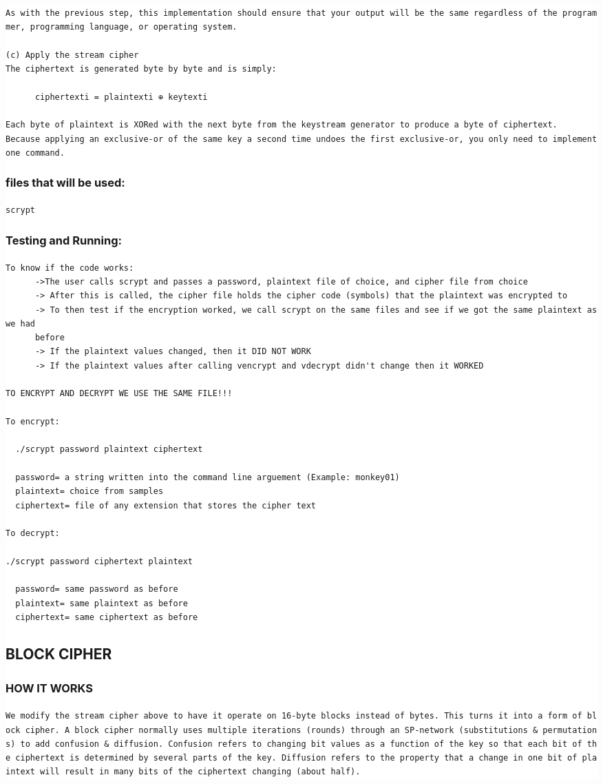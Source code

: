     As with the previous step, this implementation should ensure that your output will be the same regardless of the programmer, programming language, or operating system.

    (c) Apply the stream cipher
    The ciphertext is generated byte by byte and is simply:

          ciphertexti = plaintexti ⊕ keytexti

    Each byte of plaintext is XORed with the next byte from the keystream generator to produce a byte of ciphertext. 
    Because applying an exclusive-or of the same key a second time undoes the first exclusive-or, you only need to implement one command.
    
### files that will be used:
    scrypt
    
### Testing and Running:

    To know if the code works:
          ->The user calls scrypt and passes a password, plaintext file of choice, and cipher file from choice
          -> After this is called, the cipher file holds the cipher code (symbols) that the plaintext was encrypted to
          -> To then test if the encryption worked, we call scrypt on the same files and see if we got the same plaintext as we had 
          before
          -> If the plaintext values changed, then it DID NOT WORK
          -> If the plaintext values after calling vencrypt and vdecrypt didn't change then it WORKED
    
    TO ENCRYPT AND DECRYPT WE USE THE SAME FILE!!!
    
    To encrypt:
      
      ./scrypt password plaintext ciphertext
      
      password= a string written into the command line arguement (Example: monkey01)
      plaintext= choice from samples
      ciphertext= file of any extension that stores the cipher text
      
    To decrypt:
    
    ./scrypt password ciphertext plaintext
    
      password= same password as before
      plaintext= same plaintext as before
      ciphertext= same ciphertext as before
      
## BLOCK CIPHER

  ### HOW IT WORKS

    We modify the stream cipher above to have it operate on 16-byte blocks instead of bytes. This turns it into a form of block cipher. A block cipher normally uses multiple iterations (rounds) through an SP-network (substitutions & permutations) to add confusion & diffusion. Confusion refers to changing bit values as a function of the key so that each bit of the ciphertext is determined by several parts of the key. Diffusion refers to the property that a change in one bit of plaintext will result in many bits of the ciphertext changing (about half).

